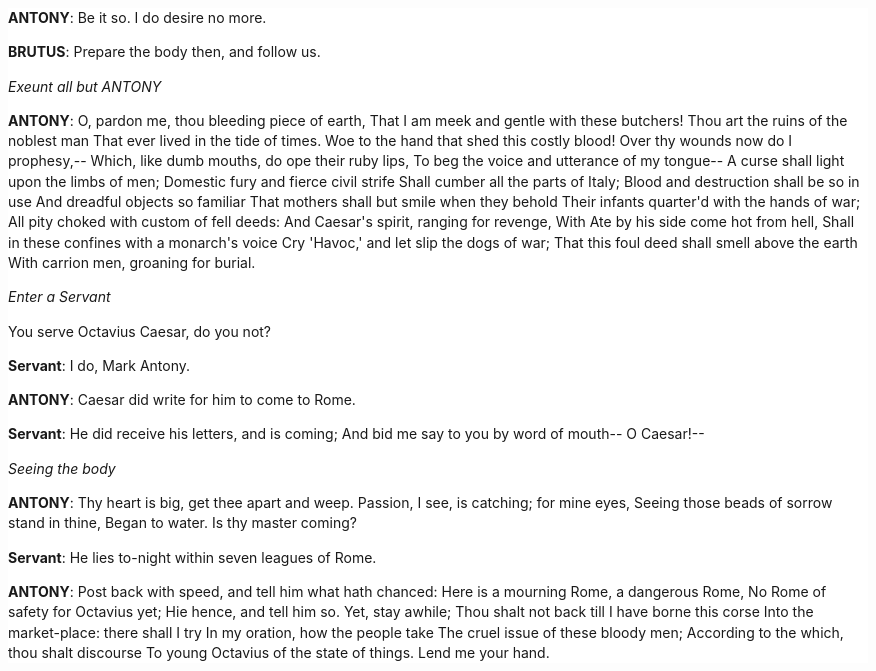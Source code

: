 **ANTONY**: Be it so.
I do desire no more.

**BRUTUS**: Prepare the body then, and follow us.

_Exeunt all but ANTONY_

**ANTONY**: O, pardon me, thou bleeding piece of earth,
That I am meek and gentle with these butchers!
Thou art the ruins of the noblest man
That ever lived in the tide of times.
Woe to the hand that shed this costly blood!
Over thy wounds now do I prophesy,--
Which, like dumb mouths, do ope their ruby lips,
To beg the voice and utterance of my tongue--
A curse shall light upon the limbs of men;
Domestic fury and fierce civil strife
Shall cumber all the parts of Italy;
Blood and destruction shall be so in use
And dreadful objects so familiar
That mothers shall but smile when they behold
Their infants quarter'd with the hands of war;
All pity choked with custom of fell deeds:
And Caesar's spirit, ranging for revenge,
With Ate by his side come hot from hell,
Shall in these confines with a monarch's voice
Cry 'Havoc,' and let slip the dogs of war;
That this foul deed shall smell above the earth
With carrion men, groaning for burial.

_Enter a Servant_

You serve Octavius Caesar, do you not?

**Servant**: I do, Mark Antony.

**ANTONY**: Caesar did write for him to come to Rome.

**Servant**: He did receive his letters, and is coming;
And bid me say to you by word of mouth--
O Caesar!--

_Seeing the body_

**ANTONY**: Thy heart is big, get thee apart and weep.
Passion, I see, is catching; for mine eyes,
Seeing those beads of sorrow stand in thine,
Began to water. Is thy master coming?

**Servant**: He lies to-night within seven leagues of Rome.

**ANTONY**: Post back with speed, and tell him what hath chanced:
Here is a mourning Rome, a dangerous Rome,
No Rome of safety for Octavius yet;
Hie hence, and tell him so. Yet, stay awhile;
Thou shalt not back till I have borne this corse
Into the market-place: there shall I try
In my oration, how the people take
The cruel issue of these bloody men;
According to the which, thou shalt discourse
To young Octavius of the state of things.
Lend me your hand.
